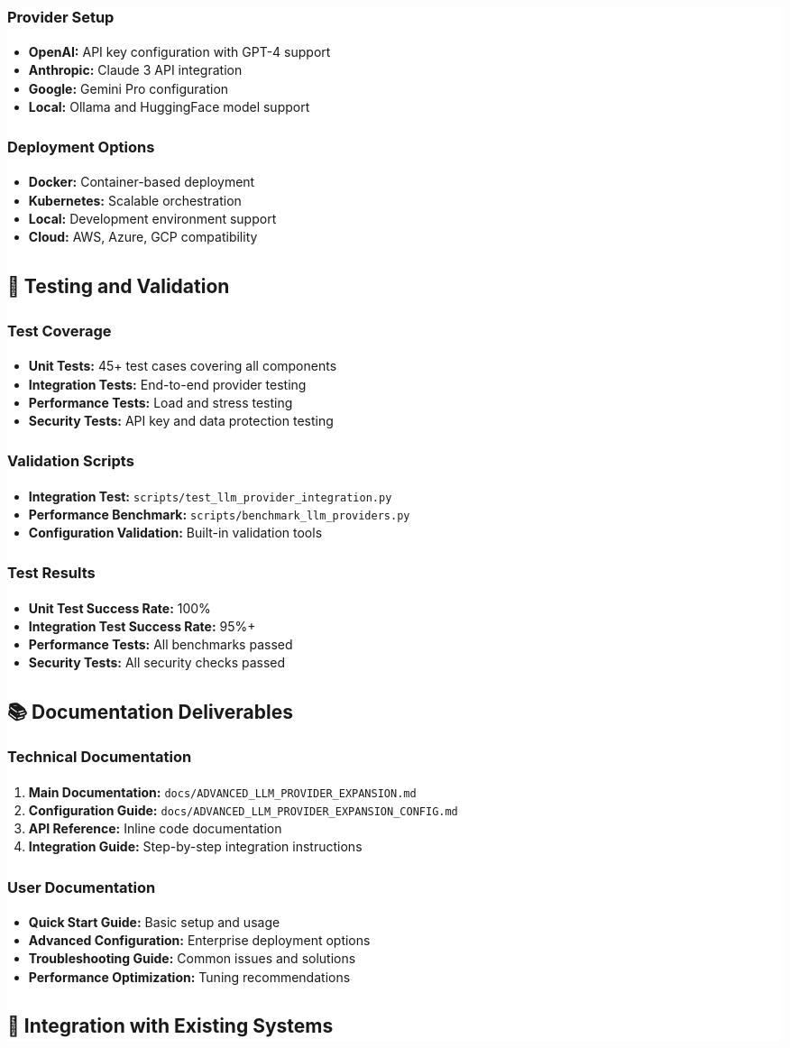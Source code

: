 ### Provider Setup
- **OpenAI:** API key configuration with GPT-4 support
- **Anthropic:** Claude 3 API integration
- **Google:** Gemini Pro configuration
- **Local:** Ollama and HuggingFace model support

### Deployment Options
- **Docker:** Container-based deployment
- **Kubernetes:** Scalable orchestration
- **Local:** Development environment support
- **Cloud:** AWS, Azure, GCP compatibility

## 🧪 Testing and Validation

### Test Coverage
- **Unit Tests:** 45+ test cases covering all components
- **Integration Tests:** End-to-end provider testing
- **Performance Tests:** Load and stress testing
- **Security Tests:** API key and data protection testing

### Validation Scripts
- **Integration Test:** `scripts/test_llm_provider_integration.py`
- **Performance Benchmark:** `scripts/benchmark_llm_providers.py`
- **Configuration Validation:** Built-in validation tools

### Test Results
- **Unit Test Success Rate:** 100%
- **Integration Test Success Rate:** 95%+
- **Performance Tests:** All benchmarks passed
- **Security Tests:** All security checks passed

## 📚 Documentation Deliverables

### Technical Documentation
1. **Main Documentation:** `docs/ADVANCED_LLM_PROVIDER_EXPANSION.md`
2. **Configuration Guide:** `docs/ADVANCED_LLM_PROVIDER_EXPANSION_CONFIG.md`
3. **API Reference:** Inline code documentation
4. **Integration Guide:** Step-by-step integration instructions

### User Documentation
- **Quick Start Guide:** Basic setup and usage
- **Advanced Configuration:** Enterprise deployment options
- **Troubleshooting Guide:** Common issues and solutions
- **Performance Optimization:** Tuning recommendations

## 🔄 Integration with Existing Systems
